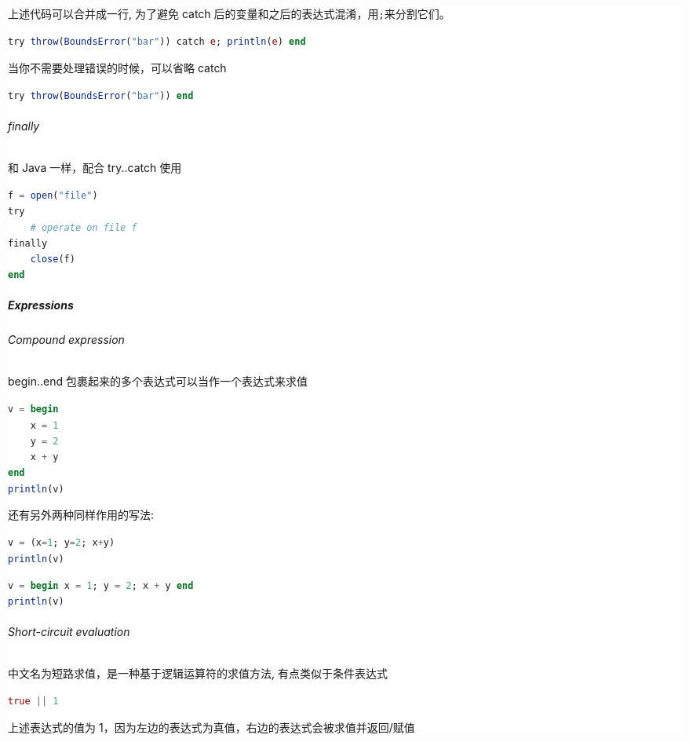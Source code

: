 上述代码可以合并成一行, 为了避免 catch 后的变量和之后的表达式混淆，用`;`来分割它们。

```julia
try throw(BoundsError("bar")) catch e; println(e) end
```

当你不需要处理错误的时候，可以省略 catch

```julia
try throw(BoundsError("bar")) end
```

###### finally

和 Java 一样，配合 try..catch 使用

```julia
f = open("file")
try
    # operate on file f
finally
    close(f)
end
```

##### Expressions

###### Compound expression

begin..end 包裹起来的多个表达式可以当作一个表达式来求值

```julia
v = begin
    x = 1
    y = 2
    x + y
end
println(v)
```

还有另外两种同样作用的写法:

```julia
v = (x=1; y=2; x+y)
println(v)
```

```julia
v = begin x = 1; y = 2; x + y end
println(v)
```

###### Short-circuit evaluation

中文名为短路求值，是一种基于逻辑运算符的求值方法, 有点类似于条件表达式

```julia
true || 1
```

上述表达式的值为 1，因为左边的表达式为真值，右边的表达式会被求值并返回/赋值
